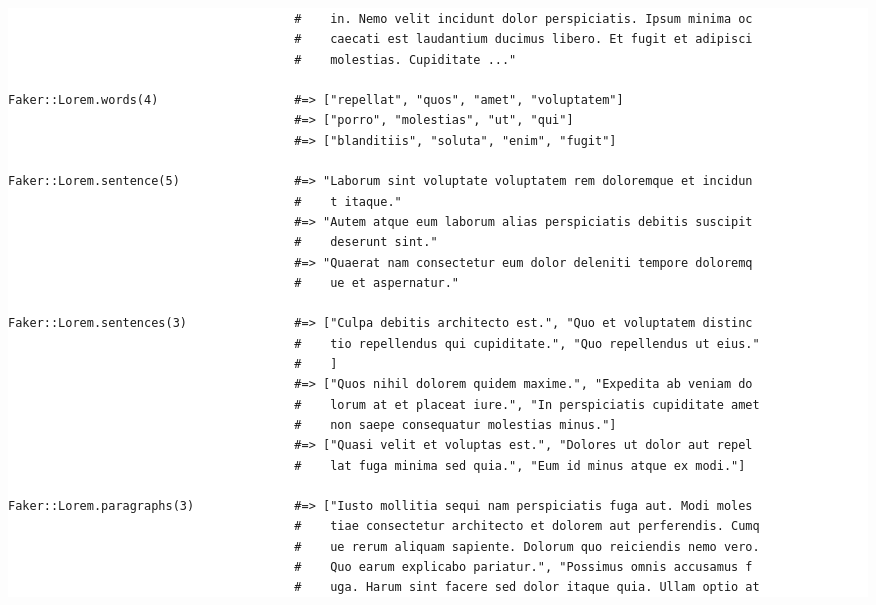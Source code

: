                                             #    in. Nemo velit incidunt dolor perspiciatis. Ipsum minima oc
                                            #    caecati est laudantium ducimus libero. Et fugit et adipisci
                                            #    molestias. Cupiditate ..."

    Faker::Lorem.words(4)                   #=> ["repellat", "quos", "amet", "voluptatem"]
                                            #=> ["porro", "molestias", "ut", "qui"]
                                            #=> ["blanditiis", "soluta", "enim", "fugit"]

    Faker::Lorem.sentence(5)                #=> "Laborum sint voluptate voluptatem rem doloremque et incidun
                                            #    t itaque."
                                            #=> "Autem atque eum laborum alias perspiciatis debitis suscipit
                                            #    deserunt sint."
                                            #=> "Quaerat nam consectetur eum dolor deleniti tempore doloremq
                                            #    ue et aspernatur."

    Faker::Lorem.sentences(3)               #=> ["Culpa debitis architecto est.", "Quo et voluptatem distinc
                                            #    tio repellendus qui cupiditate.", "Quo repellendus ut eius."
                                            #    ]
                                            #=> ["Quos nihil dolorem quidem maxime.", "Expedita ab veniam do
                                            #    lorum at et placeat iure.", "In perspiciatis cupiditate amet
                                            #    non saepe consequatur molestias minus."]
                                            #=> ["Quasi velit et voluptas est.", "Dolores ut dolor aut repel
                                            #    lat fuga minima sed quia.", "Eum id minus atque ex modi."]

    Faker::Lorem.paragraphs(3)              #=> ["Iusto mollitia sequi nam perspiciatis fuga aut. Modi moles
                                            #    tiae consectetur architecto et dolorem aut perferendis. Cumq
                                            #    ue rerum aliquam sapiente. Dolorum quo reiciendis nemo vero.
                                            #    Quo earum explicabo pariatur.", "Possimus omnis accusamus f
                                            #    uga. Harum sint facere sed dolor itaque quia. Ullam optio at